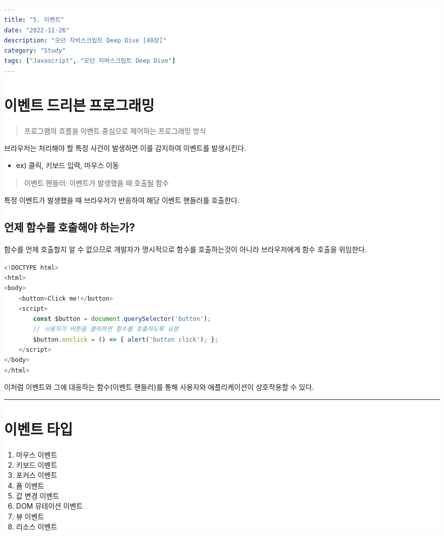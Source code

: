 ```yaml
---
title: "5. 이벤트"
date: "2022-11-26"
description: "모던 자바스크립트 Deep Dive [40장]"
category: "Study"
tags: ["Javascript", "모던 자바스크립트 Deep Dive"]
---
```


# 이벤트 드리븐 프로그래밍

> 프로그램의 흐름을 이벤트 중심으로 제어하는 프로그래밍 방식

브라우저는 처리해야 할 특정 사건이 발생하면 이를 감지하여 이벤트를 발생시킨다.

- ex) 클릭, 키보드 입력, 마우스 이동

> 이벤트 핸들러: 이벤트가 발생했을 때 호출될 함수

특정 이벤트가 발생했을 때 브라우저가 반응하여 해당 이벤트 핸들러를 호출한다.

## 언제 함수를 호출해야 하는가?

함수를 언제 호출할지 알 수 없으므로 개발자가 명시적으로 함수를 호출하는것이 아니라 브라우저에게 함수 호출을 위임한다.

```js
<!DOCTYPE html>
<html>
<body>
	<button>Click me!</button>
	<script>
		const $button = document.querySelector('button');
		// 사용자가 버튼을 클릭하면 함수를 호출하도록 요청
		$button.onclick = () => { alert('button click'); };
	</script>
</body>
</html>
```

이처럼 이벤트와 그에 대응하는 함수(이벤트 핸들러)를 통해 사용자와 애플리케이션이 상호작용할 수 있다.

---

# 이벤트 타입

1. 마우스 이벤트
2. 키보드 이벤트
3. 포커스 이벤트
4. 폼 이벤트
5. 값 변경 이벤트
6. DOM 뮤테이션 이벤트
7. 뷰 이벤트
8. 리소스 이벤트
